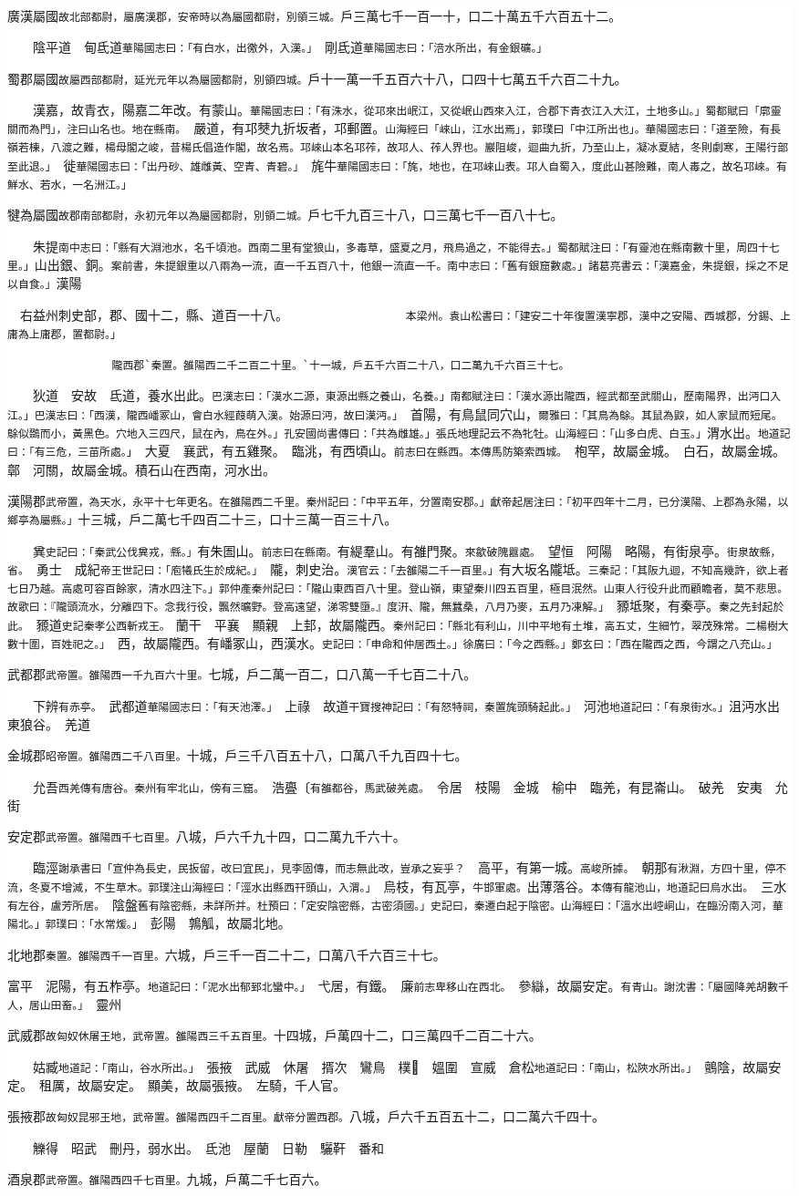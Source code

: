 廣漢屬國`故北部都尉，屬廣漢郡，安帝時以為屬國都尉，別領三城。`戶三萬七千一百一十，口二十萬五千六百五十二。

　　陰平道　甸氐道`華陽國志曰：「有白水，出徼外，入漢。」`　剛氐道`華陽國志曰：「涪水所出，有金銀礦。」`

蜀郡屬國`故屬西部都尉，延光元年以為屬國都尉，別領四城。`戶十一萬一千五百六十八，口四十七萬五千六百二十九。

　　漢嘉，故青衣，陽嘉二年改。有蒙山。`華陽國志曰：「有洙水，從邛來出岷江，又從岷山西來入江，合郡下青衣江入大江，土地多山。」蜀都賦曰「廓靈關而為門」，注曰山名也。地在縣南。`　嚴道，有邛僰九折坂者，邛郵置。`山海經曰「崍山，江水出焉」，郭璞曰「中江所出也」。華陽國志曰：「道至險，有長嶺若棟，八渡之難，楊母閣之峻，昔楊氏倡造作閣，故名焉。邛崍山本名邛莋，故邛人、莋人界也。巖阻峻，迴曲九折，乃至山上，凝冰夏結，冬則劇寒，王陽行部至此退。」`　徙`華陽國志曰：「出丹砂、雄雌黃、空青、青碧。」`　旄牛`華陽國志曰：「旄，地也，在邛崍山表。邛人自蜀入，度此山甚險難，南人毒之，故名邛崍。有鮮水、若水，一名洲江。」`

犍為屬國`故郡南部都尉，永初元年以為屬國都尉，別領二城。`戶七千九百三十八，口三萬七千一百八十七。

　　朱提`南中志曰：「縣有大淵池水，名千頃池。西南二里有堂狼山，多毒草，盛夏之月，飛鳥過之，不能得去。」蜀都賦注曰：「有靈池在縣南數十里，周四十七里。」`山出銀、銅。`案前書，朱提銀重以八兩為一流，直一千五百八十，他銀一流直一千。南中志曰：「舊有銀窟數處。」諸葛亮書云：「漢嘉金，朱提銀，採之不足以自食。」`漢陽

　右益州刺史部，郡、國十二，縣、道百一十八。`                  本梁州。袁山松書曰：「建安二十年復置漢寧郡，漢中之安陽、西城郡，分錫、上庸為上庸郡，置都尉。」`

                    隴西郡`秦置。雒陽西二千二百二十里。`十一城，戶五千六百二十八，口二萬九千六百三十七。

　　狄道　安故　氐道，養水出此。`巴漢志曰：「漢水二源，東源出縣之養山，名養。」南都賦注曰：「漢水源出隴西，經武都至武關山，歷南陽界，出沔口入江。」巴漢志曰：「西漢，隴西嶓冢山，會白水經葭萌入漢。始源曰沔，故曰漢沔。」`　首陽，有鳥鼠同穴山，`爾雅曰：「其鳥為鵌。其鼠為鼵，如人家鼠而短尾。鵌似鵽而小，黃黑色。穴地入三四尺，鼠在內，鳥在外。」孔安國尚書傳曰：「共為雌雄。」張氏地理記云不為牝牡。山海經曰：「山多白虎、白玉。」`渭水出。`地道記曰：「有三危，三苗所處。」`　大夏　襄武，有五雞聚。　臨洮，有西頃山。`前志曰在縣西。本傳馬防築索西城。`　枹罕，故屬金城。　白石，故屬金城。　鄣　河關，故屬金城。積石山在西南，河水出。

漢陽郡`武帝置，為天水，永平十七年更名。在雒陽西二千里。秦州記曰：「中平五年，分置南安郡。」獻帝起居注曰：「初平四年十二月，已分漢陽、上郡為永陽，以鄉亭為屬縣。」`十三城，戶二萬七千四百二十三，口十三萬一百三十八。

　　兾`史記曰：「秦武公伐兾戎，縣。」`有朱圄山。`前志曰在縣南。`有緹羣山。有雒門聚。`來歙破隗囂處。`　望恒　阿陽　略陽，有街泉亭。`街泉故縣，省。`　勇士　成紀`帝王世記曰：「庖犧氏生於成紀。」`　隴，刺史治。`漢官云：「去雒陽二千一百里。」`有大坂名隴坻。`三秦記：「其阪九迴，不知高幾許，欲上者七日乃越。高處可容百餘家，清水四注下。」郭仲產秦州記曰：「隴山東西百八十里。登山嶺，東望秦川四五百里，極目泯然。山東人行役升此而顧瞻者，莫不悲思。故歌曰：『隴頭流水，分離四下。念我行役，飄然曠野。登高遠望，涕零雙墮。』度汧、隴，無蠶桑，八月乃麥，五月乃凍解。」`　豲坻聚，有秦亭。`秦之先封起於此。`　豲道`史記秦孝公西斬戎王。　`蘭干　平襄　顯親　上邽，故屬隴西。`秦州記曰：「縣北有利山，川中平地有土堆，高五丈，生細竹，翠茂殊常。二楊樹大數十圍，百姓祀之。」`　西，故屬隴西。有嶓冢山，西漢水。`史記曰：「申命和仲居西土。」徐廣曰：「今之西縣。」鄭玄曰：「西在隴西之西，今謂之八充山。」`

武都郡`武帝置。雒陽西一千九百六十里。`七城，戶二萬一百二，口八萬一千七百二十八。

　　下辨`有赤亭。`　武都道`華陽國志曰：「有天池澤。」`　上祿　故道`干寶搜神記曰：「有怒特祠，秦置旄頭騎起此。」`　河池`地道記曰：「有泉街水。」`沮沔水出東狼谷。　羌道

金城郡`昭帝置。雒陽西二千八百里。`十城，戶三千八百五十八，口萬八千九百四十七。

　　允吾`西羌傳有唐谷。秦州有牢北山，傍有三窟。`　浩亹〔`有雒都谷，馬武破羌處。`　令居　枝陽　金城　榆中　臨羌，有昆崙山。　破羌　安夷　允街

安定郡`武帝置。雒陽西千七百里。`八城，戶六千九十四，口二萬九千六十。

　　臨涇`謝承書曰「宣仲為長史，民扳留，改曰宜民」，見李固傳，而志無此改，豈承之妄乎？`　高平，有第一城。`高峻所據。`　朝那`有湫淵，方四十里，停不流，冬夏不增減，不生草木。郭璞注山海經曰：「涇水出縣西幵頭山，入渭。」`　烏枝，有瓦亭，`牛邯軍處。`出薄落谷。`本傳有龍池山，地道記曰烏水出。`　三水`有左谷，盧芳所居。`　陰盤`舊有陰密縣，未詳所并。杜預曰：「定安陰密縣，古密須國。」史記曰，秦遷白起于陰密。山海經曰：「溫水出崆峒山，在臨汾南入河，華陽北。」郭璞曰：「水常煖。」`　彭陽　鶉觚，故屬北地。

北地郡`秦置。雒陽西千一百里。`六城，戶三千一百二十二，口萬八千六百三十七。

富平　泥陽，有五柞亭。`地道記曰：「泥水出郁郅北蠻中。」`　弋居，有鐵。　廉`前志卑移山在西北。`　參䜌，故屬安定。`有青山。謝沈書：「屬國降羌胡數千人，居山田畜。」`　靈州

武威郡`故匈奴休屠王地，武帝置。雒陽西三千五百里。`十四城，戶萬四十二，口三萬四千二百二十六。

　　姑臧`地道記：「南山，谷水所出。」`　張掖　武威　休屠　揟次　鸞鳥　樸𠟼　媼圍　宣威　倉松`地道記曰：「南山，松陝水所出。」`　鸇陰，故屬安定。　租厲，故屬安定。　顯美，故屬張掖。　左騎，千人官。

張掖郡`故匈奴昆邪王地，武帝置。雒陽西四千二百里。獻帝分置西郡。`八城，戶六千五百五十二，口二萬六千四十。

　　觻得　昭武　刪丹，弱水出。　氐池　屋蘭　日勒　驪靬　番和

酒泉郡`武帝置。雒陽西四千七百里。`九城，戶萬二千七百六。
